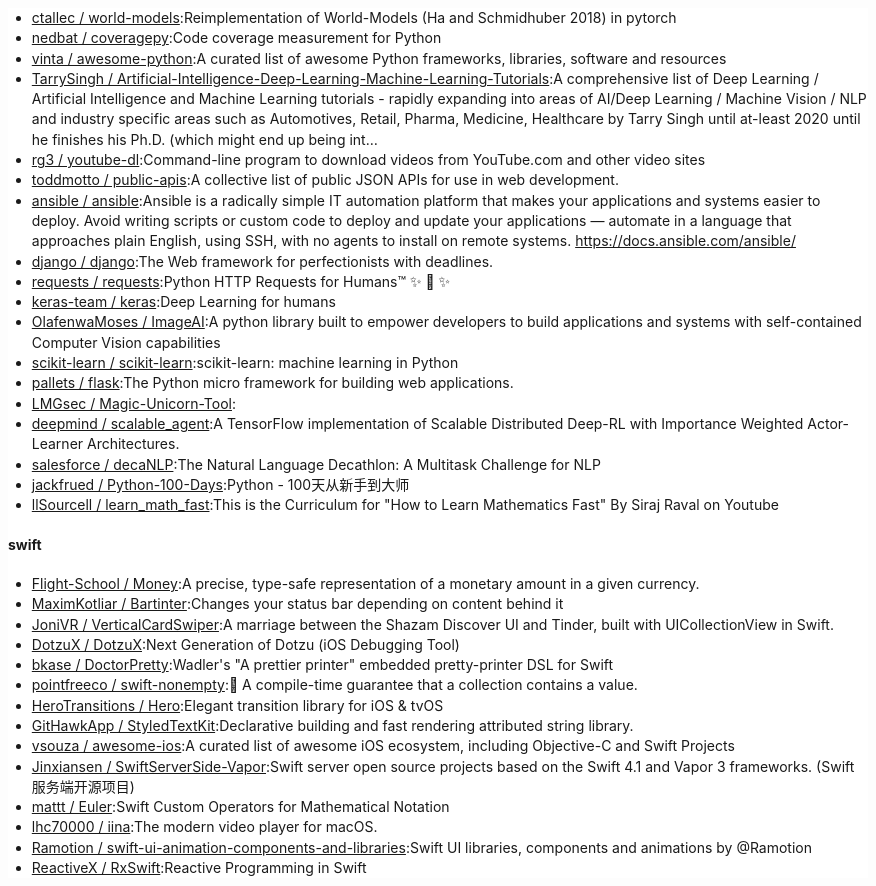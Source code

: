 * [ctallec / world-models](https://github.com/ctallec/world-models):Reimplementation of World-Models (Ha and Schmidhuber 2018) in pytorch
* [nedbat / coveragepy](https://github.com/nedbat/coveragepy):Code coverage measurement for Python
* [vinta / awesome-python](https://github.com/vinta/awesome-python):A curated list of awesome Python frameworks, libraries, software and resources
* [TarrySingh / Artificial-Intelligence-Deep-Learning-Machine-Learning-Tutorials](https://github.com/TarrySingh/Artificial-Intelligence-Deep-Learning-Machine-Learning-Tutorials):A comprehensive list of Deep Learning / Artificial Intelligence and Machine Learning tutorials - rapidly expanding into areas of AI/Deep Learning / Machine Vision / NLP and industry specific areas such as Automotives, Retail, Pharma, Medicine, Healthcare by Tarry Singh until at-least 2020 until he finishes his Ph.D. (which might end up being int…
* [rg3 / youtube-dl](https://github.com/rg3/youtube-dl):Command-line program to download videos from YouTube.com and other video sites
* [toddmotto / public-apis](https://github.com/toddmotto/public-apis):A collective list of public JSON APIs for use in web development.
* [ansible / ansible](https://github.com/ansible/ansible):Ansible is a radically simple IT automation platform that makes your applications and systems easier to deploy. Avoid writing scripts or custom code to deploy and update your applications — automate in a language that approaches plain English, using SSH, with no agents to install on remote systems. https://docs.ansible.com/ansible/
* [django / django](https://github.com/django/django):The Web framework for perfectionists with deadlines.
* [requests / requests](https://github.com/requests/requests):Python HTTP Requests for Humans™ ✨ 🍰 ✨
* [keras-team / keras](https://github.com/keras-team/keras):Deep Learning for humans
* [OlafenwaMoses / ImageAI](https://github.com/OlafenwaMoses/ImageAI):A python library built to empower developers to build applications and systems with self-contained Computer Vision capabilities
* [scikit-learn / scikit-learn](https://github.com/scikit-learn/scikit-learn):scikit-learn: machine learning in Python
* [pallets / flask](https://github.com/pallets/flask):The Python micro framework for building web applications.
* [LMGsec / Magic-Unicorn-Tool](https://github.com/LMGsec/Magic-Unicorn-Tool):
* [deepmind / scalable_agent](https://github.com/deepmind/scalable_agent):A TensorFlow implementation of Scalable Distributed Deep-RL with Importance Weighted Actor-Learner Architectures.
* [salesforce / decaNLP](https://github.com/salesforce/decaNLP):The Natural Language Decathlon: A Multitask Challenge for NLP
* [jackfrued / Python-100-Days](https://github.com/jackfrued/Python-100-Days):Python - 100天从新手到大师
* [llSourcell / learn_math_fast](https://github.com/llSourcell/learn_math_fast):This is the Curriculum for "How to Learn Mathematics Fast" By Siraj Raval on Youtube

#### swift
* [Flight-School / Money](https://github.com/Flight-School/Money):A precise, type-safe representation of a monetary amount in a given currency.
* [MaximKotliar / Bartinter](https://github.com/MaximKotliar/Bartinter):Changes your status bar depending on content behind it
* [JoniVR / VerticalCardSwiper](https://github.com/JoniVR/VerticalCardSwiper):A marriage between the Shazam Discover UI and Tinder, built with UICollectionView in Swift.
* [DotzuX / DotzuX](https://github.com/DotzuX/DotzuX):Next Generation of Dotzu (iOS Debugging Tool)
* [bkase / DoctorPretty](https://github.com/bkase/DoctorPretty):Wadler's "A prettier printer" embedded pretty-printer DSL for Swift
* [pointfreeco / swift-nonempty](https://github.com/pointfreeco/swift-nonempty):🎁 A compile-time guarantee that a collection contains a value.
* [HeroTransitions / Hero](https://github.com/HeroTransitions/Hero):Elegant transition library for iOS & tvOS
* [GitHawkApp / StyledTextKit](https://github.com/GitHawkApp/StyledTextKit):Declarative building and fast rendering attributed string library.
* [vsouza / awesome-ios](https://github.com/vsouza/awesome-ios):A curated list of awesome iOS ecosystem, including Objective-C and Swift Projects
* [Jinxiansen / SwiftServerSide-Vapor](https://github.com/Jinxiansen/SwiftServerSide-Vapor):Swift server open source projects based on the Swift 4.1 and Vapor 3 frameworks. (Swift 服务端开源项目)
* [mattt / Euler](https://github.com/mattt/Euler):Swift Custom Operators for Mathematical Notation
* [lhc70000 / iina](https://github.com/lhc70000/iina):The modern video player for macOS.
* [Ramotion / swift-ui-animation-components-and-libraries](https://github.com/Ramotion/swift-ui-animation-components-and-libraries):Swift UI libraries, components and animations by @Ramotion
* [ReactiveX / RxSwift](https://github.com/ReactiveX/RxSwift):Reactive Programming in Swift